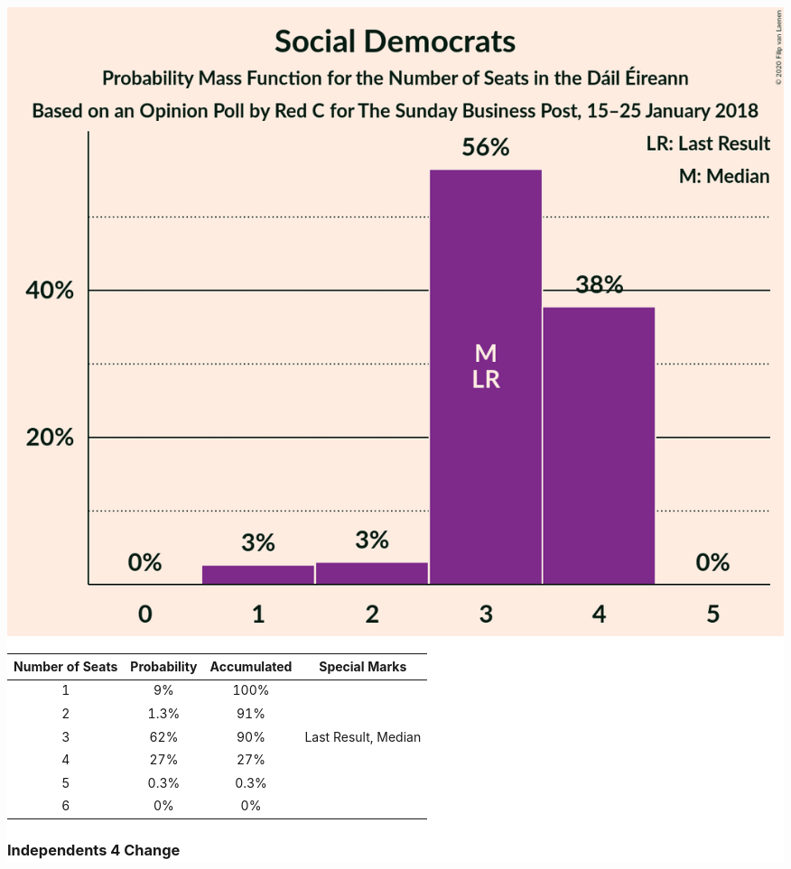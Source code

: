 ![Graph with seats probability mass function not yet produced](2018-01-25-RedC-seats-pmf-socialdemocrats.png "Seats Probability Mass Function")

| Number of Seats | Probability | Accumulated | Special Marks |
|:---------------:|:-----------:|:-----------:|:-------------:|
| 1 | 9% | 100% |  |
| 2 | 1.3% | 91% |  |
| 3 | 62% | 90% | Last Result, Median |
| 4 | 27% | 27% |  |
| 5 | 0.3% | 0.3% |  |
| 6 | 0% | 0% |  |

### Independents 4 Change
